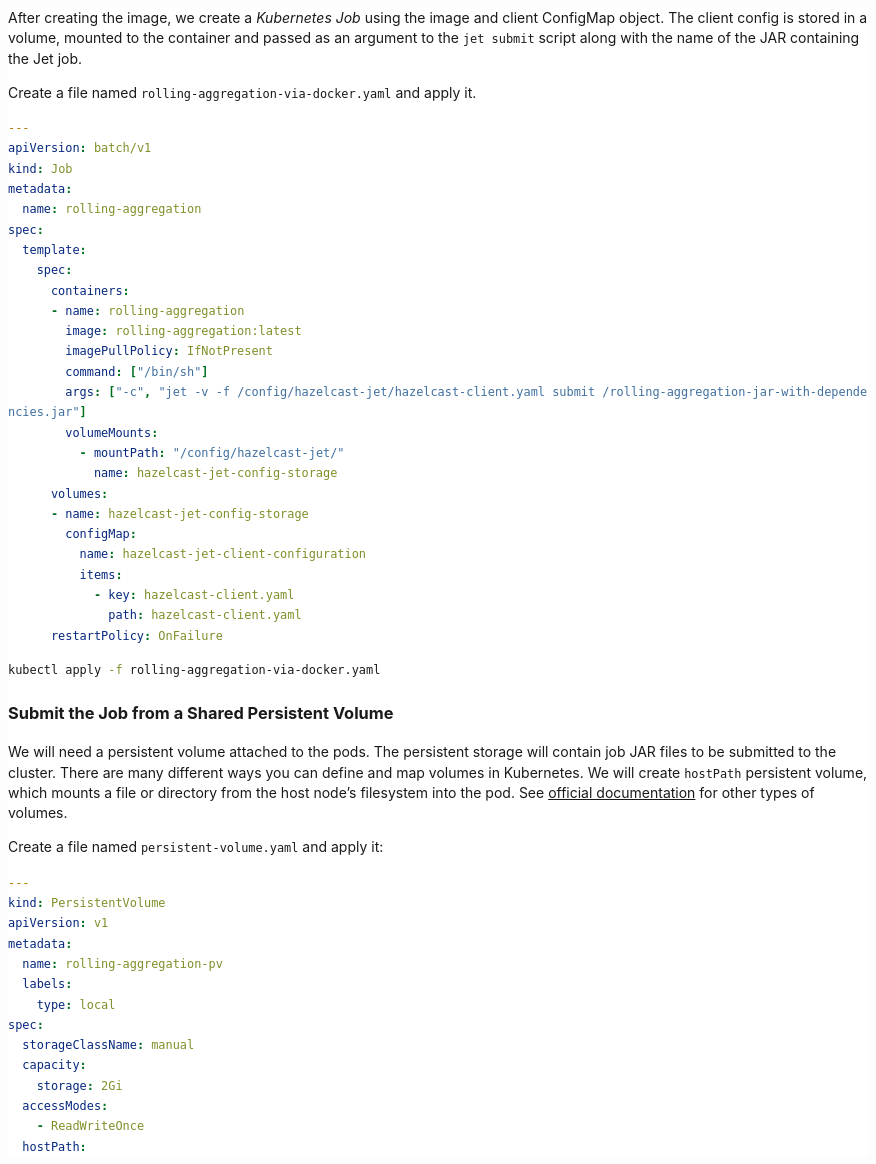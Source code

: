 After creating the image, we create a *Kubernetes Job* using the image
and client ConfigMap object. The client config is stored in a volume,
mounted to the container and passed as an argument to the `jet submit`
script along with the name of the JAR containing the Jet job.

Create a file named `rolling-aggregation-via-docker.yaml` and apply it.

```yaml
---
apiVersion: batch/v1
kind: Job
metadata:
  name: rolling-aggregation
spec:
  template:
    spec:
      containers:
      - name: rolling-aggregation
        image: rolling-aggregation:latest
        imagePullPolicy: IfNotPresent
        command: ["/bin/sh"]
        args: ["-c", "jet -v -f /config/hazelcast-jet/hazelcast-client.yaml submit /rolling-aggregation-jar-with-dependencies.jar"]
        volumeMounts:
          - mountPath: "/config/hazelcast-jet/"
            name: hazelcast-jet-config-storage
      volumes:
      - name: hazelcast-jet-config-storage
        configMap:
          name: hazelcast-jet-client-configuration
          items:
            - key: hazelcast-client.yaml
              path: hazelcast-client.yaml
      restartPolicy: OnFailure
```

```bash
kubectl apply -f rolling-aggregation-via-docker.yaml
```

### Submit the Job from a Shared Persistent Volume

We will need a persistent volume attached to the pods. The persistent
storage will contain job JAR files to be submitted to the cluster. There
are many different ways you can define and map volumes in Kubernetes. We
will create `hostPath` persistent volume, which mounts a file or directory
from the host node’s filesystem into the pod. See
[official documentation](https://kubernetes.io/docs/concepts/storage/volumes/)
for other types of volumes.

Create a file named `persistent-volume.yaml` and apply it:

```yaml
---
kind: PersistentVolume
apiVersion: v1
metadata:
  name: rolling-aggregation-pv
  labels:
    type: local
spec:
  storageClassName: manual
  capacity:
    storage: 2Gi
  accessModes:
    - ReadWriteOnce
  hostPath:
```